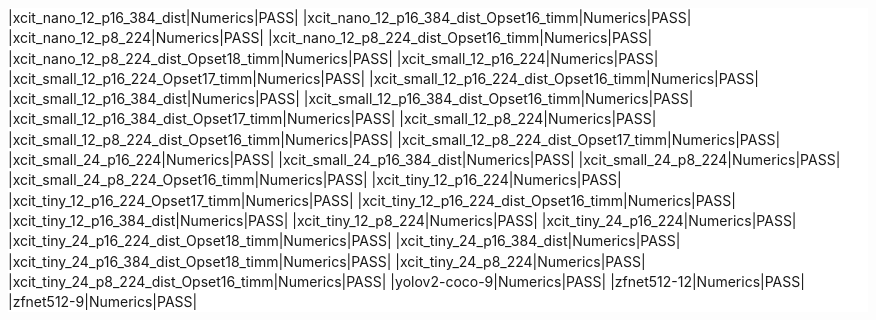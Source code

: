 |xcit_nano_12_p16_384_dist|Numerics|PASS|
|xcit_nano_12_p16_384_dist_Opset16_timm|Numerics|PASS|
|xcit_nano_12_p8_224|Numerics|PASS|
|xcit_nano_12_p8_224_dist_Opset16_timm|Numerics|PASS|
|xcit_nano_12_p8_224_dist_Opset18_timm|Numerics|PASS|
|xcit_small_12_p16_224|Numerics|PASS|
|xcit_small_12_p16_224_Opset17_timm|Numerics|PASS|
|xcit_small_12_p16_224_dist_Opset16_timm|Numerics|PASS|
|xcit_small_12_p16_384_dist|Numerics|PASS|
|xcit_small_12_p16_384_dist_Opset16_timm|Numerics|PASS|
|xcit_small_12_p16_384_dist_Opset17_timm|Numerics|PASS|
|xcit_small_12_p8_224|Numerics|PASS|
|xcit_small_12_p8_224_dist_Opset16_timm|Numerics|PASS|
|xcit_small_12_p8_224_dist_Opset17_timm|Numerics|PASS|
|xcit_small_24_p16_224|Numerics|PASS|
|xcit_small_24_p16_384_dist|Numerics|PASS|
|xcit_small_24_p8_224|Numerics|PASS|
|xcit_small_24_p8_224_Opset16_timm|Numerics|PASS|
|xcit_tiny_12_p16_224|Numerics|PASS|
|xcit_tiny_12_p16_224_Opset17_timm|Numerics|PASS|
|xcit_tiny_12_p16_224_dist_Opset16_timm|Numerics|PASS|
|xcit_tiny_12_p16_384_dist|Numerics|PASS|
|xcit_tiny_12_p8_224|Numerics|PASS|
|xcit_tiny_24_p16_224|Numerics|PASS|
|xcit_tiny_24_p16_224_dist_Opset18_timm|Numerics|PASS|
|xcit_tiny_24_p16_384_dist|Numerics|PASS|
|xcit_tiny_24_p16_384_dist_Opset18_timm|Numerics|PASS|
|xcit_tiny_24_p8_224|Numerics|PASS|
|xcit_tiny_24_p8_224_dist_Opset16_timm|Numerics|PASS|
|yolov2-coco-9|Numerics|PASS|
|zfnet512-12|Numerics|PASS|
|zfnet512-9|Numerics|PASS|


